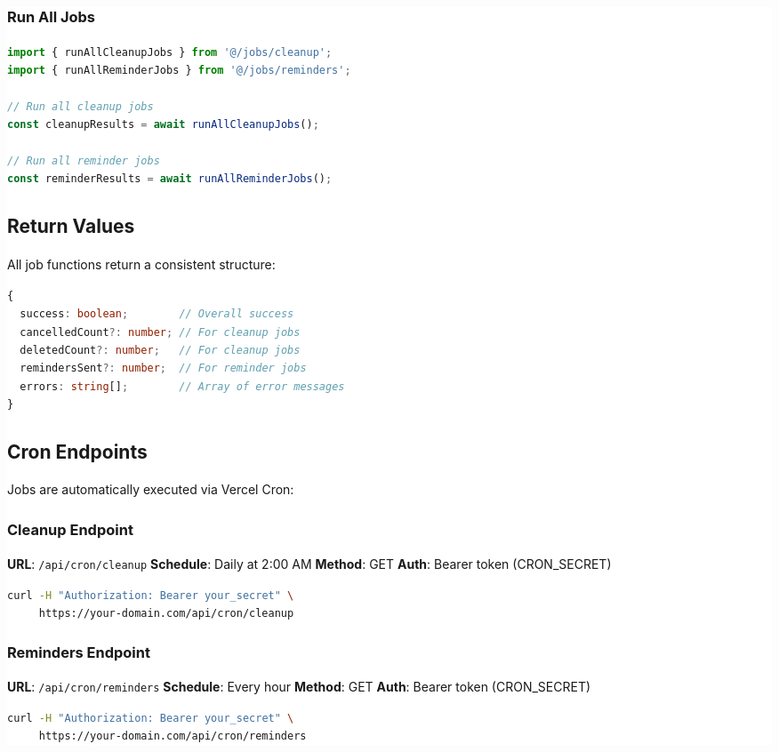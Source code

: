 ### Run All Jobs

```typescript
import { runAllCleanupJobs } from '@/jobs/cleanup';
import { runAllReminderJobs } from '@/jobs/reminders';

// Run all cleanup jobs
const cleanupResults = await runAllCleanupJobs();

// Run all reminder jobs
const reminderResults = await runAllReminderJobs();
```

## Return Values

All job functions return a consistent structure:

```typescript
{
  success: boolean;        // Overall success
  cancelledCount?: number; // For cleanup jobs
  deletedCount?: number;   // For cleanup jobs
  remindersSent?: number;  // For reminder jobs
  errors: string[];        // Array of error messages
}
```

## Cron Endpoints

Jobs are automatically executed via Vercel Cron:

### Cleanup Endpoint

**URL**: `/api/cron/cleanup`
**Schedule**: Daily at 2:00 AM
**Method**: GET
**Auth**: Bearer token (CRON_SECRET)

```bash
curl -H "Authorization: Bearer your_secret" \
     https://your-domain.com/api/cron/cleanup
```

### Reminders Endpoint

**URL**: `/api/cron/reminders`
**Schedule**: Every hour
**Method**: GET
**Auth**: Bearer token (CRON_SECRET)

```bash
curl -H "Authorization: Bearer your_secret" \
     https://your-domain.com/api/cron/reminders
```
